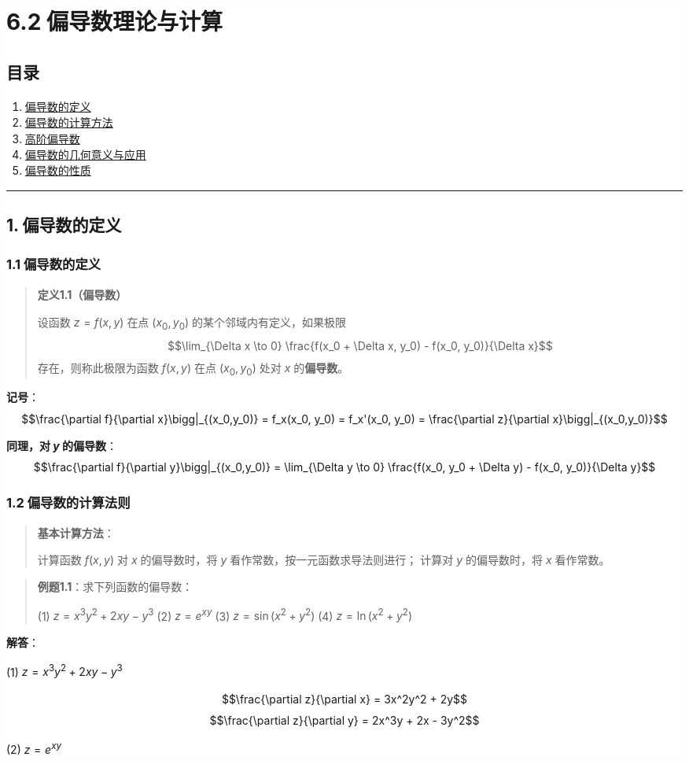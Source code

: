 # 6.2 偏导数理论与计算

## 目录

1. [偏导数的定义](#1-偏导数的定义)
2. [偏导数的计算方法](#2-偏导数的计算方法)
3. [高阶偏导数](#3-高阶偏导数)
4. [偏导数的几何意义与应用](#4-偏导数的几何意义与应用)
5. [偏导数的性质](#5-偏导数的性质)

---

## 1. 偏导数的定义

### 1.1 偏导数的定义

> **定义1.1（偏导数）**
> 
> 设函数 $z = f(x,y)$ 在点 $(x_0, y_0)$ 的某个邻域内有定义，如果极限
> $$\lim_{\Delta x \to 0} \frac{f(x_0 + \Delta x, y_0) - f(x_0, y_0)}{\Delta x}$$
> 存在，则称此极限为函数 $f(x,y)$ 在点 $(x_0, y_0)$ 处对 $x$ 的**偏导数**。

**记号**：
$$\frac{\partial f}{\partial x}\bigg|_{(x_0,y_0)} = f_x(x_0, y_0) = f_x'(x_0, y_0) = \frac{\partial z}{\partial x}\bigg|_{(x_0,y_0)}$$

**同理，对 $y$ 的偏导数**：
$$\frac{\partial f}{\partial y}\bigg|_{(x_0,y_0)} = \lim_{\Delta y \to 0} \frac{f(x_0, y_0 + \Delta y) - f(x_0, y_0)}{\Delta y}$$

### 1.2 偏导数的计算法则

> **基本计算方法**：
> 
> 计算函数 $f(x,y)$ 对 $x$ 的偏导数时，将 $y$ 看作常数，按一元函数求导法则进行；
> 计算对 $y$ 的偏导数时，将 $x$ 看作常数。

> **例题1.1**：求下列函数的偏导数：
> 
> (1) $z = x^3y^2 + 2xy - y^3$
> (2) $z = e^{xy}$
> (3) $z = \sin(x^2 + y^2)$
> (4) $z = \ln(x^2 + y^2)$

**解答**：

(1) $z = x^3y^2 + 2xy - y^3$
   
   $$\frac{\partial z}{\partial x} = 3x^2y^2 + 2y$$
   $$\frac{\partial z}{\partial y} = 2x^3y + 2x - 3y^2$$

(2) $z = e^{xy}$
   